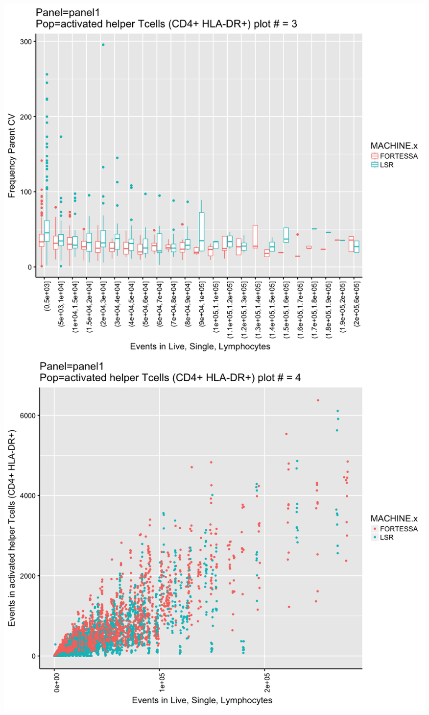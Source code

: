 ![](Insilico_V10_V3_text_files/figure-html/unnamed-chunk-3-39.png)![](Insilico_V10_V3_text_files/figure-html/unnamed-chunk-3-40.png)